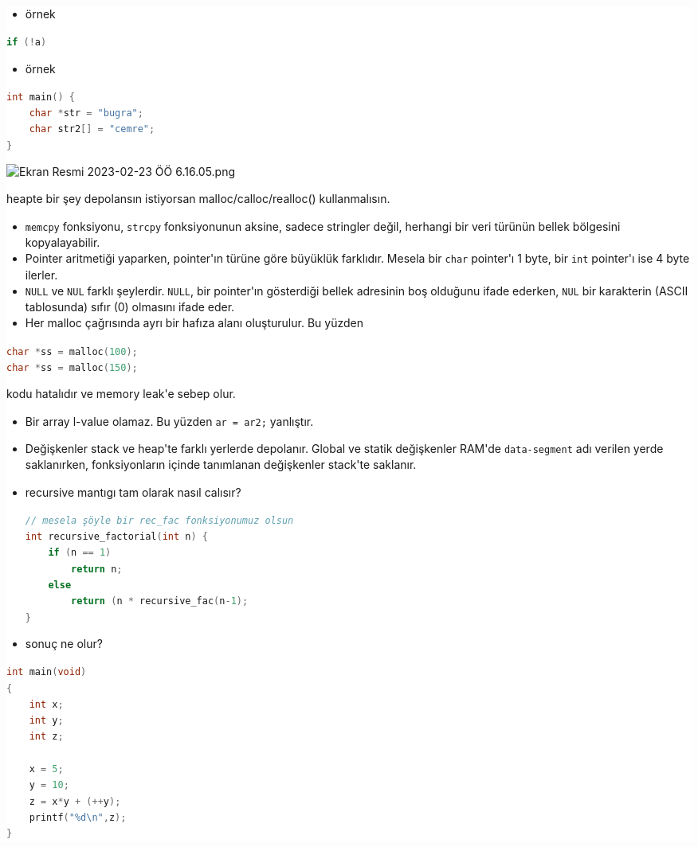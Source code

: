 - örnek

```c
if (!a)
```

- örnek

```c
int main() {
	char *str = "bugra";
	char str2[] = "cemre";
}
```

![Ekran Resmi 2023-02-23 ÖÖ 6.16.05.png](random%20C%20C++%20notes%209e3890b180bb40ccb900c7fd72a43e3a/Ekran_Resmi_2023-02-23_OO_6.16.05.png)

heapte bir şey depolansın istiyorsan malloc/calloc/realloc() kullanmalısın.

- `memcpy` fonksiyonu, `strcpy` fonksiyonunun aksine, sadece stringler değil, herhangi bir veri türünün bellek bölgesini kopyalayabilir.
- Pointer aritmetiği yaparken, pointer'ın türüne göre büyüklük farklıdır. Mesela bir `char` pointer'ı 1 byte, bir `int` pointer'ı ise 4 byte ilerler.
- `NULL` ve `NUL` farklı şeylerdir. `NULL`, bir pointer'ın gösterdiği bellek adresinin boş olduğunu ifade ederken, `NUL` bir karakterin (ASCII tablosunda) sıfır (0) olmasını ifade eder.
- Her malloc çağrısında ayrı bir hafıza alanı oluşturulur. Bu yüzden

```c
char *ss = malloc(100); 
char *ss = malloc(150);
```

kodu hatalıdır ve memory leak'e sebep olur.

- Bir array l-value olamaz. Bu yüzden `ar = ar2;` yanlıştır.
- Değişkenler stack ve heap'te farklı yerlerde depolanır. Global ve statik değişkenler RAM'de `data-segment` adı verilen yerde saklanırken, fonksiyonların içinde tanımlanan değişkenler stack'te saklanır.
- recursive mantıgı tam olarak nasıl calısır?
    
    ```c
    // mesela şöyle bir rec_fac fonksiyonumuz olsun
    int recursive_factorial(int n) {
    	if (n == 1)
    		return n;
    	else
    		return (n * recursive_fac(n-1);
    }
    ```
    
- sonuç ne olur?

```c
int	main(void)
{
	int	x;
	int	y;
	int	z;

	x = 5;
	y = 10;
	z = x*y + (++y);
	printf("%d\n",z);
}
```
